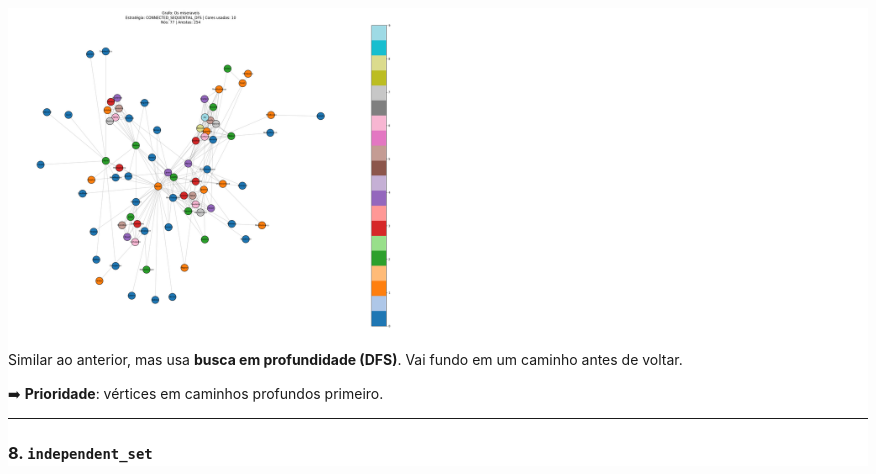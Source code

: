 <img src="Imagens\connected_sequential_dfs.png" width="50%">

Similar ao anterior, mas usa **busca em profundidade (DFS)**. Vai fundo em um caminho antes de voltar.

➡️ **Prioridade**: vértices em caminhos profundos primeiro.

---

### 8. `independent_set`
